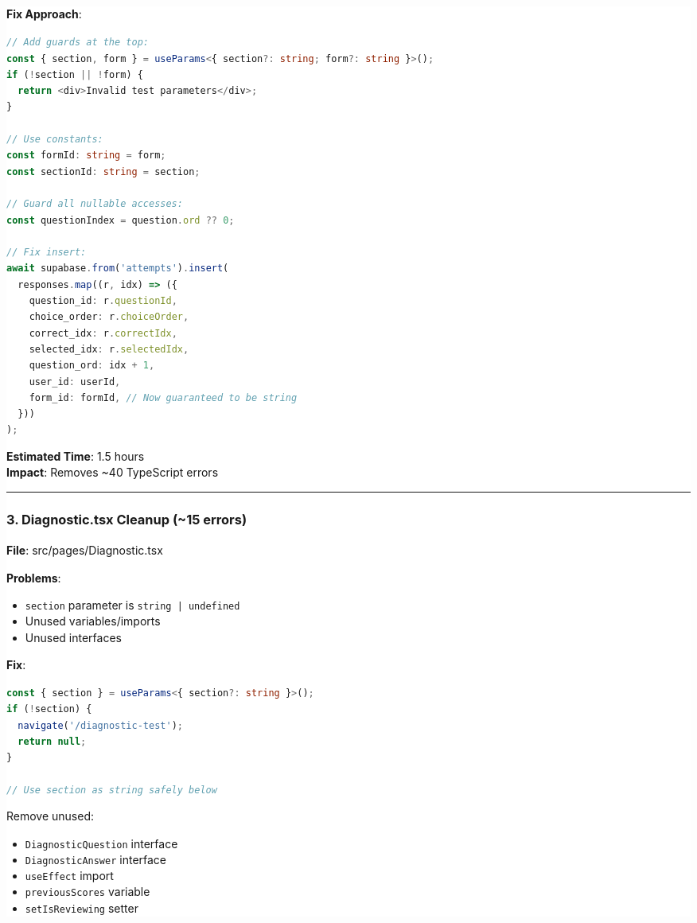 **Fix Approach**:
```typescript
// Add guards at the top:
const { section, form } = useParams<{ section?: string; form?: string }>();
if (!section || !form) {
  return <div>Invalid test parameters</div>;
}

// Use constants:
const formId: string = form;
const sectionId: string = section;

// Guard all nullable accesses:
const questionIndex = question.ord ?? 0;

// Fix insert:
await supabase.from('attempts').insert(
  responses.map((r, idx) => ({
    question_id: r.questionId,
    choice_order: r.choiceOrder,
    correct_idx: r.correctIdx,
    selected_idx: r.selectedIdx,
    question_ord: idx + 1,
    user_id: userId,
    form_id: formId, // Now guaranteed to be string
  }))
);
```

**Estimated Time**: 1.5 hours  
**Impact**: Removes ~40 TypeScript errors

---

### 3. Diagnostic.tsx Cleanup (~15 errors)
**File**: src/pages/Diagnostic.tsx

**Problems**:
- `section` parameter is `string | undefined`
- Unused variables/imports
- Unused interfaces

**Fix**:
```typescript
const { section } = useParams<{ section?: string }>();
if (!section) {
  navigate('/diagnostic-test');
  return null;
}

// Use section as string safely below
```

Remove unused:
- `DiagnosticQuestion` interface
- `DiagnosticAnswer` interface
- `useEffect` import
- `previousScores` variable
- `setIsReviewing` setter
